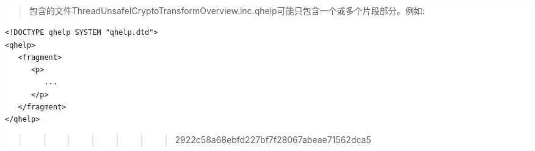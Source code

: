 > 包含的文件ThreadUnsafeICryptoTransformOverview.inc.qhelp可能只包含一个或多个片段部分。例如:

```
<!DOCTYPE qhelp SYSTEM "qhelp.dtd">
<qhelp>
   <fragment>
      <p>
         ...
      </p>
   </fragment>
</qhelp>
```



 
>>>>>>> 2922c58a68ebfd227bf7f28067abeae71562dca5
